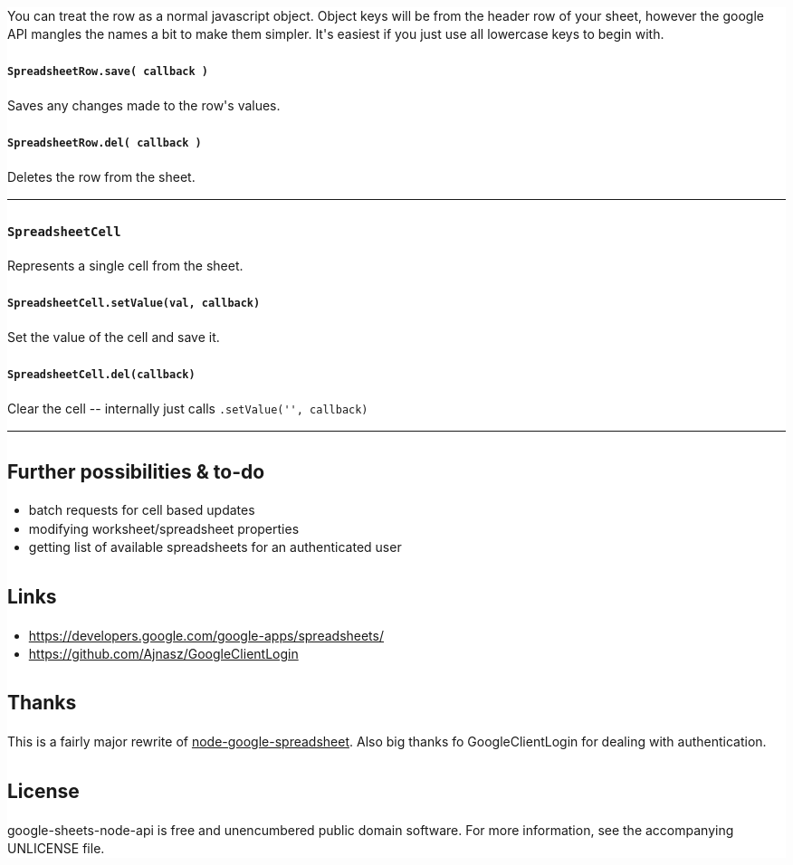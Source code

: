 You can treat the row as a normal javascript object. Object keys will be from the header row of your sheet, however the google API mangles the names a bit to make them simpler. It's easiest if you just use all lowercase keys to begin with.

#### `SpreadsheetRow.save( callback )`
Saves any changes made to the row's values.

#### `SpreadsheetRow.del( callback )`
Deletes the row from the sheet.

----------------------------------

### `SpreadsheetCell`
Represents a single cell from the sheet.

#### `SpreadsheetCell.setValue(val, callback)`
Set the value of the cell and save it.

#### `SpreadsheetCell.del(callback)`
Clear the cell -- internally just calls `.setValue('', callback)`


----------------------------------

## Further possibilities & to-do

- batch requests for cell based updates
- modifying worksheet/spreadsheet properties
- getting list of available spreadsheets for an authenticated user

## Links

- <https://developers.google.com/google-apps/spreadsheets/>
- <https://github.com/Ajnasz/GoogleClientLogin>


## Thanks
This is a fairly major rewrite of [node-google-spreadsheet](https://github.com/theoephraim/node-google-spreadsheet).
Also big thanks fo GoogleClientLogin for dealing with authentication.


## License
google-sheets-node-api is free and unencumbered public domain software. For more information, see the accompanying UNLICENSE file.
